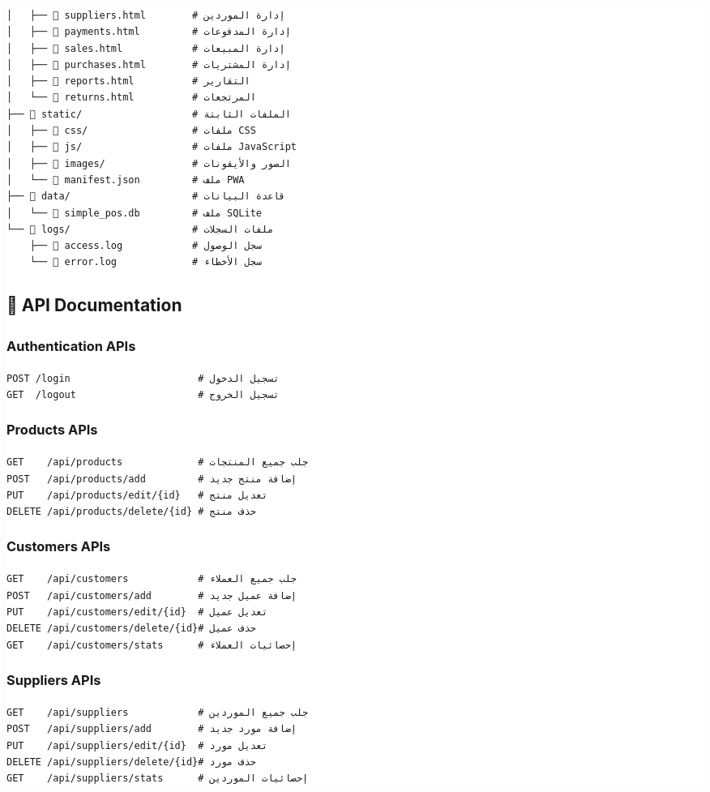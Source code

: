```
│   ├── 📄 suppliers.html        # إدارة الموردين
│   ├── 📄 payments.html         # إدارة المدفوعات
│   ├── 📄 sales.html            # إدارة المبيعات
│   ├── 📄 purchases.html        # إدارة المشتريات
│   ├── 📄 reports.html          # التقارير
│   └── 📄 returns.html          # المرتجعات
├── 📁 static/                   # الملفات الثابتة
│   ├── 📁 css/                  # ملفات CSS
│   ├── 📁 js/                   # ملفات JavaScript
│   ├── 📁 images/               # الصور والأيقونات
│   └── 📄 manifest.json         # ملف PWA
├── 📁 data/                     # قاعدة البيانات
│   └── 📄 simple_pos.db         # ملف SQLite
└── 📁 logs/                     # ملفات السجلات
    ├── 📄 access.log            # سجل الوصول
    └── 📄 error.log             # سجل الأخطاء
```

## 🔌 API Documentation

### Authentication APIs
```
POST /login                      # تسجيل الدخول
GET  /logout                     # تسجيل الخروج
```

### Products APIs
```
GET    /api/products             # جلب جميع المنتجات
POST   /api/products/add         # إضافة منتج جديد
PUT    /api/products/edit/{id}   # تعديل منتج
DELETE /api/products/delete/{id} # حذف منتج
```

### Customers APIs
```
GET    /api/customers            # جلب جميع العملاء
POST   /api/customers/add        # إضافة عميل جديد
PUT    /api/customers/edit/{id}  # تعديل عميل
DELETE /api/customers/delete/{id}# حذف عميل
GET    /api/customers/stats      # إحصائيات العملاء
```

### Suppliers APIs
```
GET    /api/suppliers            # جلب جميع الموردين
POST   /api/suppliers/add        # إضافة مورد جديد
PUT    /api/suppliers/edit/{id}  # تعديل مورد
DELETE /api/suppliers/delete/{id}# حذف مورد
GET    /api/suppliers/stats      # إحصائيات الموردين
```
